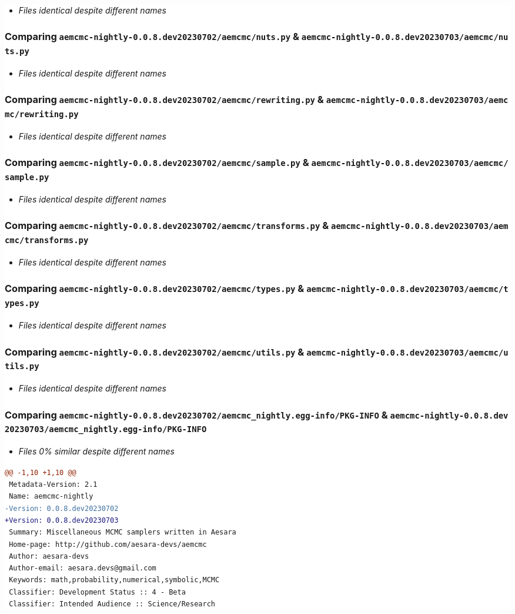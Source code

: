  * *Files identical despite different names*

### Comparing `aemcmc-nightly-0.0.8.dev20230702/aemcmc/nuts.py` & `aemcmc-nightly-0.0.8.dev20230703/aemcmc/nuts.py`

 * *Files identical despite different names*

### Comparing `aemcmc-nightly-0.0.8.dev20230702/aemcmc/rewriting.py` & `aemcmc-nightly-0.0.8.dev20230703/aemcmc/rewriting.py`

 * *Files identical despite different names*

### Comparing `aemcmc-nightly-0.0.8.dev20230702/aemcmc/sample.py` & `aemcmc-nightly-0.0.8.dev20230703/aemcmc/sample.py`

 * *Files identical despite different names*

### Comparing `aemcmc-nightly-0.0.8.dev20230702/aemcmc/transforms.py` & `aemcmc-nightly-0.0.8.dev20230703/aemcmc/transforms.py`

 * *Files identical despite different names*

### Comparing `aemcmc-nightly-0.0.8.dev20230702/aemcmc/types.py` & `aemcmc-nightly-0.0.8.dev20230703/aemcmc/types.py`

 * *Files identical despite different names*

### Comparing `aemcmc-nightly-0.0.8.dev20230702/aemcmc/utils.py` & `aemcmc-nightly-0.0.8.dev20230703/aemcmc/utils.py`

 * *Files identical despite different names*

### Comparing `aemcmc-nightly-0.0.8.dev20230702/aemcmc_nightly.egg-info/PKG-INFO` & `aemcmc-nightly-0.0.8.dev20230703/aemcmc_nightly.egg-info/PKG-INFO`

 * *Files 0% similar despite different names*

```diff
@@ -1,10 +1,10 @@
 Metadata-Version: 2.1
 Name: aemcmc-nightly
-Version: 0.0.8.dev20230702
+Version: 0.0.8.dev20230703
 Summary: Miscellaneous MCMC samplers written in Aesara
 Home-page: http://github.com/aesara-devs/aemcmc
 Author: aesara-devs
 Author-email: aesara.devs@gmail.com
 Keywords: math,probability,numerical,symbolic,MCMC
 Classifier: Development Status :: 4 - Beta
 Classifier: Intended Audience :: Science/Research
```
